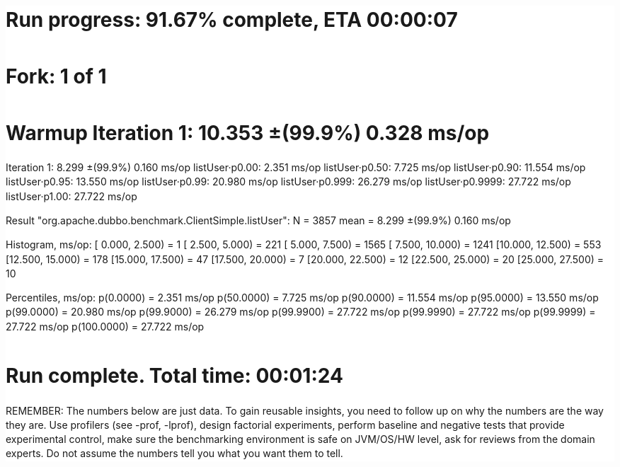 # Run progress: 91.67% complete, ETA 00:00:07
# Fork: 1 of 1
# Warmup Iteration   1: 10.353 ±(99.9%) 0.328 ms/op
Iteration   1: 8.299 ±(99.9%) 0.160 ms/op
                 listUser·p0.00:   2.351 ms/op
                 listUser·p0.50:   7.725 ms/op
                 listUser·p0.90:   11.554 ms/op
                 listUser·p0.95:   13.550 ms/op
                 listUser·p0.99:   20.980 ms/op
                 listUser·p0.999:  26.279 ms/op
                 listUser·p0.9999: 27.722 ms/op
                 listUser·p1.00:   27.722 ms/op



Result "org.apache.dubbo.benchmark.ClientSimple.listUser":
  N = 3857
  mean =      8.299 ±(99.9%) 0.160 ms/op

  Histogram, ms/op:
    [ 0.000,  2.500) = 1 
    [ 2.500,  5.000) = 221 
    [ 5.000,  7.500) = 1565 
    [ 7.500, 10.000) = 1241 
    [10.000, 12.500) = 553 
    [12.500, 15.000) = 178 
    [15.000, 17.500) = 47 
    [17.500, 20.000) = 7 
    [20.000, 22.500) = 12 
    [22.500, 25.000) = 20 
    [25.000, 27.500) = 10 

  Percentiles, ms/op:
      p(0.0000) =      2.351 ms/op
     p(50.0000) =      7.725 ms/op
     p(90.0000) =     11.554 ms/op
     p(95.0000) =     13.550 ms/op
     p(99.0000) =     20.980 ms/op
     p(99.9000) =     26.279 ms/op
     p(99.9900) =     27.722 ms/op
     p(99.9990) =     27.722 ms/op
     p(99.9999) =     27.722 ms/op
    p(100.0000) =     27.722 ms/op


# Run complete. Total time: 00:01:24

REMEMBER: The numbers below are just data. To gain reusable insights, you need to follow up on
why the numbers are the way they are. Use profilers (see -prof, -lprof), design factorial
experiments, perform baseline and negative tests that provide experimental control, make sure
the benchmarking environment is safe on JVM/OS/HW level, ask for reviews from the domain experts.
Do not assume the numbers tell you what you want them to tell.
